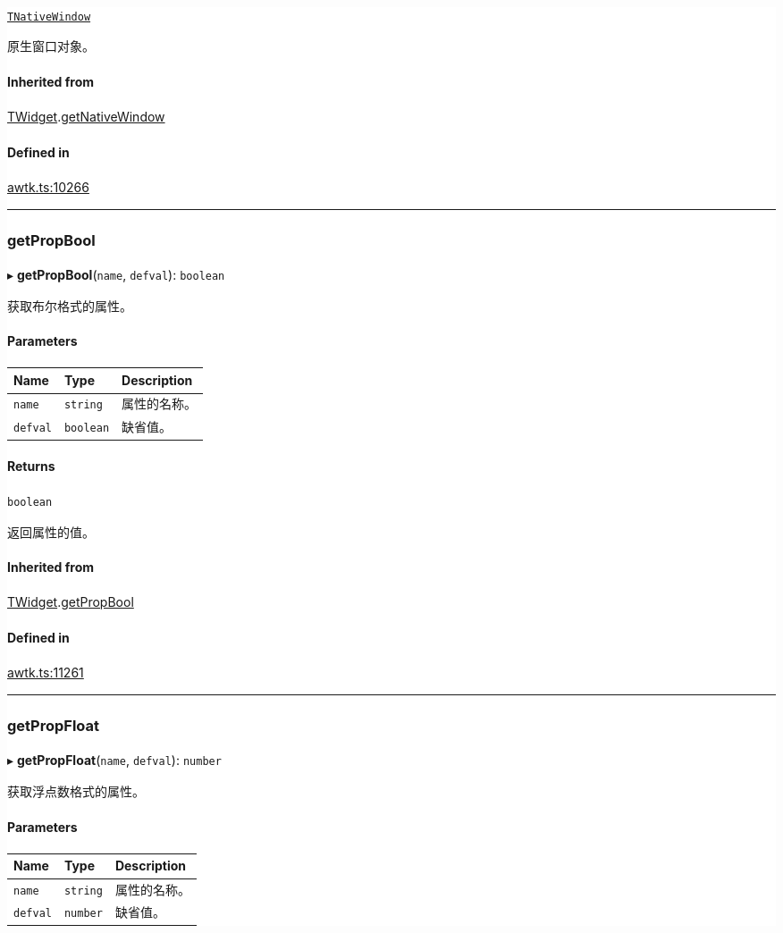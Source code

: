 [`TNativeWindow`](TNativeWindow.md)

原生窗口对象。

#### Inherited from

[TWidget](TWidget.md).[getNativeWindow](TWidget.md#getnativewindow)

#### Defined in

[awtk.ts:10266](https://github.com/zlgopen/awtk-binding/blob/527f1f8/tools/code_gen/js/output/awtk.ts#L10266)

___

### getPropBool

▸ **getPropBool**(`name`, `defval`): `boolean`

获取布尔格式的属性。

#### Parameters

| Name | Type | Description |
| :------ | :------ | :------ |
| `name` | `string` | 属性的名称。 |
| `defval` | `boolean` | 缺省值。 |

#### Returns

`boolean`

返回属性的值。

#### Inherited from

[TWidget](TWidget.md).[getPropBool](TWidget.md#getpropbool)

#### Defined in

[awtk.ts:11261](https://github.com/zlgopen/awtk-binding/blob/527f1f8/tools/code_gen/js/output/awtk.ts#L11261)

___

### getPropFloat

▸ **getPropFloat**(`name`, `defval`): `number`

获取浮点数格式的属性。

#### Parameters

| Name | Type | Description |
| :------ | :------ | :------ |
| `name` | `string` | 属性的名称。 |
| `defval` | `number` | 缺省值。 |
